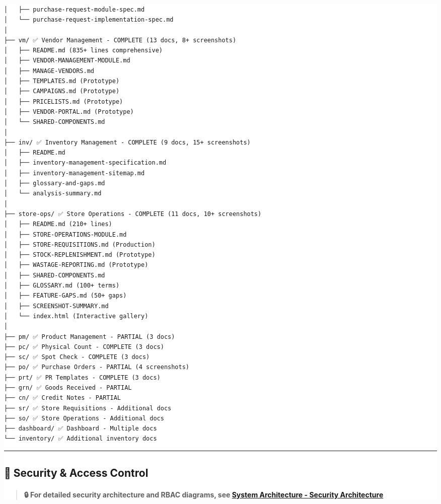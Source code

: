```
│   ├── purchase-request-module-spec.md
│   └── purchase-request-implementation-spec.md
│
├── vm/ ✅ Vendor Management - COMPLETE (13 docs, 8+ screenshots)
│   ├── README.md (835+ lines comprehensive)
│   ├── VENDOR-MANAGEMENT-MODULE.md
│   ├── MANAGE-VENDORS.md
│   ├── TEMPLATES.md (Prototype)
│   ├── CAMPAIGNS.md (Prototype)
│   ├── PRICELISTS.md (Prototype)
│   ├── VENDOR-PORTAL.md (Prototype)
│   └── SHARED-COMPONENTS.md
│
├── inv/ ✅ Inventory Management - COMPLETE (9 docs, 15+ screenshots)
│   ├── README.md
│   ├── inventory-management-specification.md
│   ├── inventory-management-sitemap.md
│   ├── glossary-and-gaps.md
│   └── analysis-summary.md
│
├── store-ops/ ✅ Store Operations - COMPLETE (11 docs, 10+ screenshots)
│   ├── README.md (210+ lines)
│   ├── STORE-OPERATIONS-MODULE.md
│   ├── STORE-REQUISITIONS.md (Production)
│   ├── STOCK-REPLENISHMENT.md (Prototype)
│   ├── WASTAGE-REPORTING.md (Prototype)
│   ├── SHARED-COMPONENTS.md
│   ├── GLOSSARY.md (100+ terms)
│   ├── FEATURE-GAPS.md (50+ gaps)
│   ├── SCREENSHOT-SUMMARY.md
│   └── index.html (Interactive gallery)
│
├── pm/ ✅ Product Management - PARTIAL (3 docs)
├── pc/ ✅ Physical Count - COMPLETE (3 docs)
├── sc/ ✅ Spot Check - COMPLETE (3 docs)
├── po/ ✅ Purchase Orders - PARTIAL (4 screenshots)
├── prt/ ✅ PR Templates - COMPLETE (3 docs)
├── grn/ ✅ Goods Received - PARTIAL
├── cn/ ✅ Credit Notes - PARTIAL
├── sr/ ✅ Store Requisitions - Additional docs
├── so/ ✅ Store Operations - Additional docs
├── dashboard/ ✅ Dashboard - Multiple docs
└── inventory/ ✅ Additional inventory docs
```

---

## 🔐 Security & Access Control

> **🔒 For detailed security architecture and RBAC diagrams, see [System Architecture - Security Architecture](./architecture/SYSTEM-ARCHITECTURE.md#-security-architecture)**
